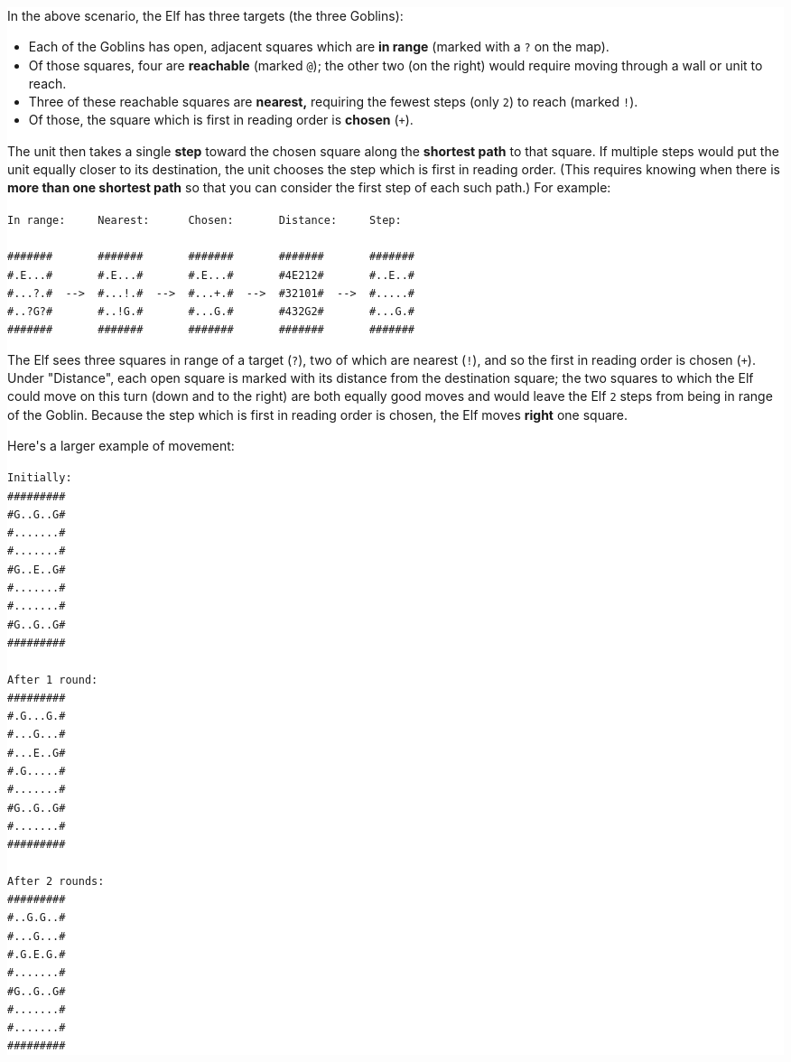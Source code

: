 In the above scenario, the Elf has three targets (the three Goblins):

 - Each of the Goblins has open, adjacent squares which are __in range__ (marked with a `?` on the 
 map).
 - Of those squares, four are __reachable__ (marked `@`); the other two (on the right) would 
 require moving through a wall or unit to reach.
 - Three of these reachable squares are __nearest,__ requiring the fewest steps (only `2`) to reach 
 (marked `!`).
 - Of those, the square which is first in reading order is __chosen__ (`+`).

The unit then takes a single __step__ toward the chosen square along the __shortest path__ to that 
square. If multiple steps would put the unit equally closer to its destination, the unit chooses 
the step which is first in reading order. (This requires knowing when there is __more than one 
shortest path__ so that you can consider the first step of each such path.) For example:

```
In range:     Nearest:      Chosen:       Distance:     Step:

#######       #######       #######       #######       #######
#.E...#       #.E...#       #.E...#       #4E212#       #..E..#
#...?.#  -->  #...!.#  -->  #...+.#  -->  #32101#  -->  #.....#
#..?G?#       #..!G.#       #...G.#       #432G2#       #...G.#
#######       #######       #######       #######       #######
```

The Elf sees three squares in range of a target (`?`), two of which are nearest (`!`), and so the 
first in reading order is chosen (`+`). Under "Distance", each open square is marked with its 
distance from the destination square; the two squares to which the Elf could move on this turn 
(down and to the right) are both equally good moves and would leave the Elf `2` steps from being 
in range of the Goblin. Because the step which is first in reading order is chosen, the Elf moves 
__right__ one square.

Here's a larger example of movement:

```
Initially:
#########
#G..G..G#
#.......#
#.......#
#G..E..G#
#.......#
#.......#
#G..G..G#
#########

After 1 round:
#########
#.G...G.#
#...G...#
#...E..G#
#.G.....#
#.......#
#G..G..G#
#.......#
#########

After 2 rounds:
#########
#..G.G..#
#...G...#
#.G.E.G.#
#.......#
#G..G..G#
#.......#
#.......#
#########
```